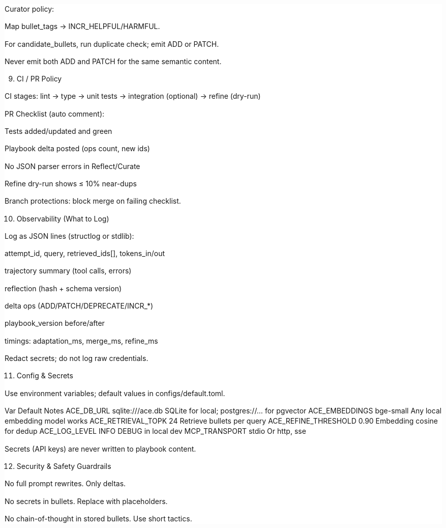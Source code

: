 Curator policy:

Map bullet_tags → INCR_HELPFUL/HARMFUL.

For candidate_bullets, run duplicate check; emit ADD or PATCH.

Never emit both ADD and PATCH for the same semantic content.

9) CI / PR Policy

CI stages: lint → type → unit tests → integration (optional) → refine (dry-run)

PR Checklist (auto comment):

 Tests added/updated and green

 Playbook delta posted (ops count, new ids)

 No JSON parser errors in Reflect/Curate

 Refine dry-run shows ≤ 10% near-dups

Branch protections: block merge on failing checklist.

10) Observability (What to Log)

Log as JSON lines (structlog or stdlib):

attempt_id, query, retrieved_ids[], tokens_in/out

trajectory summary (tool calls, errors)

reflection (hash + schema version)

delta ops (ADD/PATCH/DEPRECATE/INCR_*)

playbook_version before/after

timings: adaptation_ms, merge_ms, refine_ms

Redact secrets; do not log raw credentials.

11) Config & Secrets

Use environment variables; default values in configs/default.toml.

Var	Default	Notes
ACE_DB_URL	sqlite:///ace.db	SQLite for local; postgres://… for pgvector
ACE_EMBEDDINGS	bge-small	Any local embedding model works
ACE_RETRIEVAL_TOPK	24	Retrieve bullets per query
ACE_REFINE_THRESHOLD	0.90	Embedding cosine for dedup
ACE_LOG_LEVEL	INFO	DEBUG in local dev
MCP_TRANSPORT	stdio	Or http, sse

Secrets (API keys) are never written to playbook content.

12) Security & Safety Guardrails

No full prompt rewrites. Only deltas.

No secrets in bullets. Replace with placeholders.

No chain-of-thought in stored bullets. Use short tactics.
